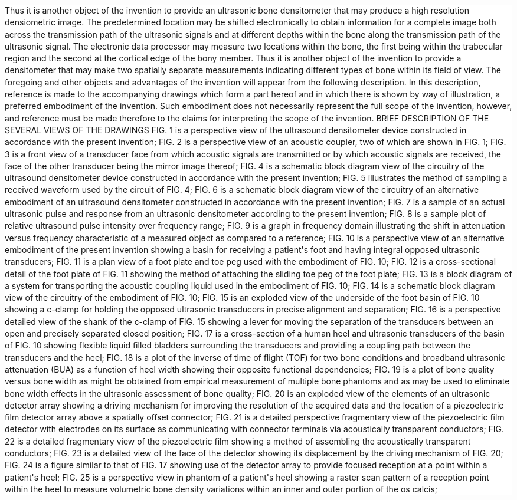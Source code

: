 Thus it is another object of the invention to provide an ultrasonic bone densitometer that may produce a high resolution densiometric image. The predetermined location may be shifted electronically to obtain information for a complete image both across the transmission path of the ultrasonic signals and at different depths within the bone along the transmission path of the ultrasonic signal.
The electronic data processor may measure two locations within the bone, the first being within the trabecular region and the second at the cortical edge of the bony member.
Thus it is another object of the invention to provide a densitometer that may make two spatially separate measurements indicating different types of bone within its field of view.
The foregoing and other objects and advantages of the invention will appear from the following description. In this description, reference is made to the accompanying drawings which form a part hereof and in which there is shown by way of illustration, a preferred embodiment of the invention. Such embodiment does not necessarily represent the full scope of the invention, however, and reference must be made therefore to the claims for interpreting the scope of the invention.
BRIEF DESCRIPTION OF THE SEVERAL VIEWS OF THE DRAWINGS
FIG. 1 is a perspective view of the ultrasound densitometer device constructed in accordance with the present invention;
FIG. 2 is a perspective view of an acoustic coupler, two of which are shown in FIG. 1;
FIG. 3 is a front view of a transducer face from which acoustic signals are transmitted or by which acoustic signals are received, the face of the other transducer being the mirror image thereof;
FIG. 4 is a schematic block diagram view of the circuitry of the ultrasound densitometer device constructed in accordance with the present invention;
FIG. 5 illustrates the method of sampling a received waveform used by the circuit of FIG. 4;
FIG. 6 is a schematic block diagram view of the circuitry of an alternative embodiment of an ultrasound densitometer constructed in accordance with the present invention;
FIG. 7 is a sample of an actual ultrasonic pulse and response from an ultrasonic densitometer according to the present invention;
FIG. 8 is a sample plot of relative ultrasound pulse intensity over frequency range;
FIG. 9 is a graph in frequency domain illustrating the shift in attenuation versus frequency characteristic of a measured object as compared to a reference;
FIG. 10 is a perspective view of an alternative embodiment of the present invention showing a basin for receiving a patient's foot and having integral opposed ultrasonic transducers;
FIG. 11 is a plan view of a foot plate and toe peg used with the embodiment of FIG. 10;
FIG. 12 is a cross-sectional detail of the foot plate of FIG. 11 showing the method of attaching the sliding toe peg of the foot plate;
FIG. 13 is a block diagram of a system for transporting the acoustic coupling liquid used in the embodiment of FIG. 10;
FIG. 14 is a schematic block diagram view of the circuitry of the embodiment of FIG. 10;
FIG. 15 is an exploded view of the underside of the foot basin of FIG. 10 showing a c-clamp for holding the opposed ultrasonic transducers in precise alignment and separation;
FIG. 16 is a perspective detailed view of the shank of the c-clamp of FIG. 15 showing a lever for moving the separation of the transducers between an open and precisely separated closed position;
FIG. 17 is a cross-section of a human heel and ultrasonic transducers of the basin of FIG. 10 showing flexible liquid filled bladders surrounding the transducers and providing a coupling path between the transducers and the heel;
FIG. 18 is a plot of the inverse of time of flight (TOF) for two bone conditions and broadband ultrasonic attenuation (BUA) as a function of heel width showing their opposite functional dependencies;
FIG. 19 is a plot of bone quality versus bone width as might be obtained from empirical measurement of multiple bone phantoms and as may be used to eliminate bone width effects in the ultrasonic assessment of bone quality;
FIG. 20 is an exploded view of the elements of an ultrasonic detector array showing a driving mechanism for improving the resolution of the acquired data and the location of a piezoelectric film detector array above a spatially offset connector;
FIG. 21 is a detailed perspective fragmentary view of the piezoelectric film detector with electrodes on its surface as communicating with connector terminals via acoustically transparent conductors;
FIG. 22 is a detailed fragmentary view of the piezoelectric film showing a method of assembling the acoustically transparent conductors;
FIG. 23 is a detailed view of the face of the detector showing its displacement by the driving mechanism of FIG. 20;
FIG. 24 is a figure similar to that of FIG. 17 showing use of the detector array to provide focused reception at a point within a patient's heel;
FIG. 25 is a perspective view in phantom of a patient's heel showing a raster scan pattern of a reception point within the heel to measure volumetric bone density variations within an inner and outer portion of the os calcis;